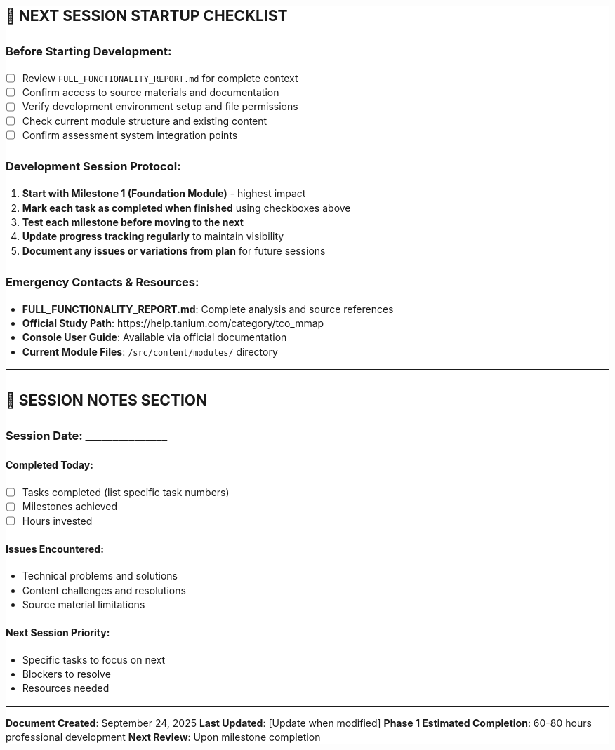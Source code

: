 
## 🚀 NEXT SESSION STARTUP CHECKLIST

### Before Starting Development:
- [ ] Review `FULL_FUNCTIONALITY_REPORT.md` for complete context
- [ ] Confirm access to source materials and documentation
- [ ] Verify development environment setup and file permissions
- [ ] Check current module structure and existing content
- [ ] Confirm assessment system integration points

### Development Session Protocol:
1. **Start with Milestone 1 (Foundation Module)** - highest impact
2. **Mark each task as completed when finished** using checkboxes above
3. **Test each milestone before moving to the next**
4. **Update progress tracking regularly** to maintain visibility
5. **Document any issues or variations from plan** for future sessions

### Emergency Contacts & Resources:
- **FULL_FUNCTIONALITY_REPORT.md**: Complete analysis and source references
- **Official Study Path**: https://help.tanium.com/category/tco_mmap
- **Console User Guide**: Available via official documentation
- **Current Module Files**: `/src/content/modules/` directory

---

## 📝 SESSION NOTES SECTION

### Session Date: _______________

#### Completed Today:
- [ ] Tasks completed (list specific task numbers)
- [ ] Milestones achieved
- [ ] Hours invested

#### Issues Encountered:
- Technical problems and solutions
- Content challenges and resolutions
- Source material limitations

#### Next Session Priority:
- Specific tasks to focus on next
- Blockers to resolve
- Resources needed

---

**Document Created**: September 24, 2025
**Last Updated**: [Update when modified]
**Phase 1 Estimated Completion**: 60-80 hours professional development
**Next Review**: Upon milestone completion